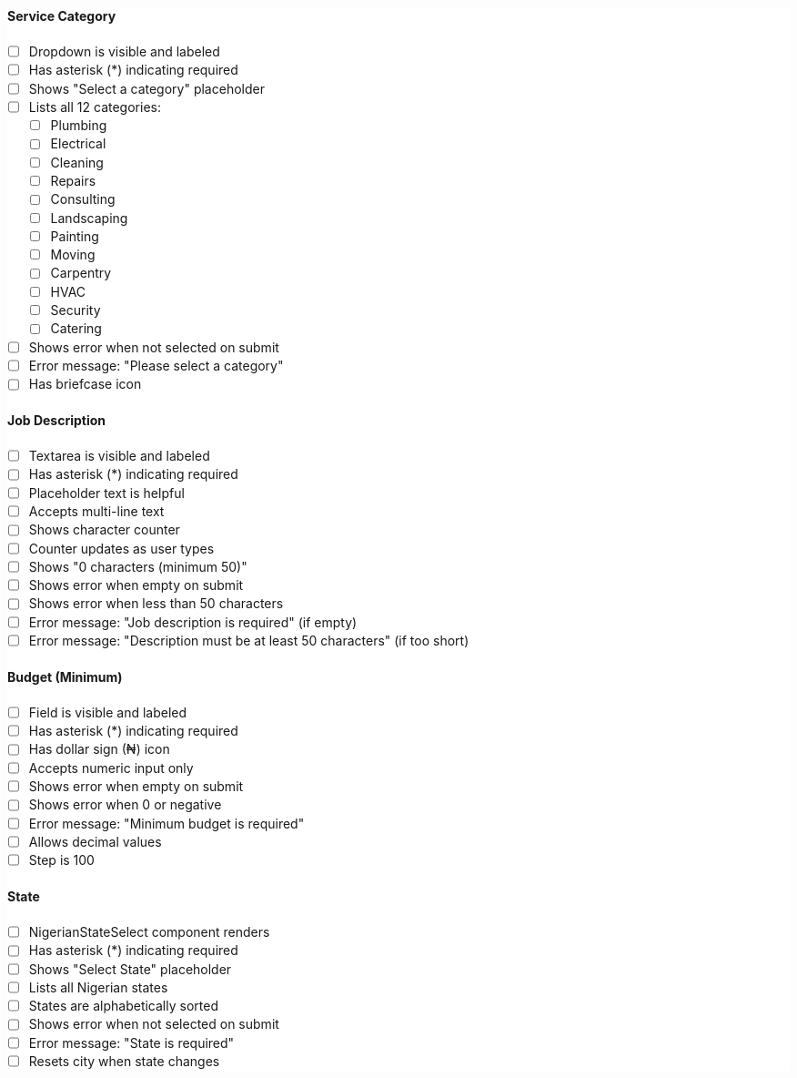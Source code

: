 #### Service Category
- [ ] Dropdown is visible and labeled
- [ ] Has asterisk (*) indicating required
- [ ] Shows "Select a category" placeholder
- [ ] Lists all 12 categories:
  - [ ] Plumbing
  - [ ] Electrical
  - [ ] Cleaning
  - [ ] Repairs
  - [ ] Consulting
  - [ ] Landscaping
  - [ ] Painting
  - [ ] Moving
  - [ ] Carpentry
  - [ ] HVAC
  - [ ] Security
  - [ ] Catering
- [ ] Shows error when not selected on submit
- [ ] Error message: "Please select a category"
- [ ] Has briefcase icon

#### Job Description
- [ ] Textarea is visible and labeled
- [ ] Has asterisk (*) indicating required
- [ ] Placeholder text is helpful
- [ ] Accepts multi-line text
- [ ] Shows character counter
- [ ] Counter updates as user types
- [ ] Shows "0 characters (minimum 50)"
- [ ] Shows error when empty on submit
- [ ] Shows error when less than 50 characters
- [ ] Error message: "Job description is required" (if empty)
- [ ] Error message: "Description must be at least 50 characters" (if too short)

#### Budget (Minimum)
- [ ] Field is visible and labeled
- [ ] Has asterisk (*) indicating required
- [ ] Has dollar sign (₦) icon
- [ ] Accepts numeric input only
- [ ] Shows error when empty on submit
- [ ] Shows error when 0 or negative
- [ ] Error message: "Minimum budget is required"
- [ ] Allows decimal values
- [ ] Step is 100

#### State
- [ ] NigerianStateSelect component renders
- [ ] Has asterisk (*) indicating required
- [ ] Shows "Select State" placeholder
- [ ] Lists all Nigerian states
- [ ] States are alphabetically sorted
- [ ] Shows error when not selected on submit
- [ ] Error message: "State is required"
- [ ] Resets city when state changes

